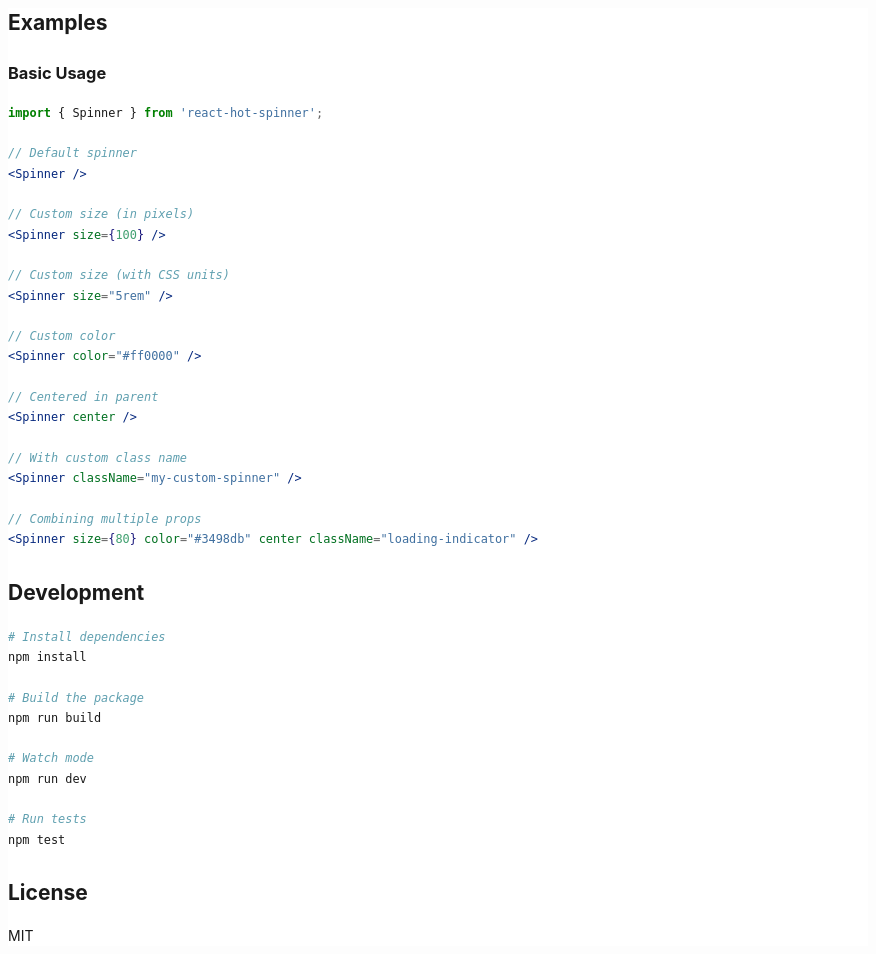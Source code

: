 ## Examples

### Basic Usage

```jsx
import { Spinner } from 'react-hot-spinner';

// Default spinner
<Spinner />

// Custom size (in pixels)
<Spinner size={100} />

// Custom size (with CSS units)
<Spinner size="5rem" />

// Custom color
<Spinner color="#ff0000" />

// Centered in parent
<Spinner center />

// With custom class name
<Spinner className="my-custom-spinner" />

// Combining multiple props
<Spinner size={80} color="#3498db" center className="loading-indicator" />
```

## Development

```bash
# Install dependencies
npm install

# Build the package
npm run build

# Watch mode
npm run dev

# Run tests
npm test
```

## License

MIT